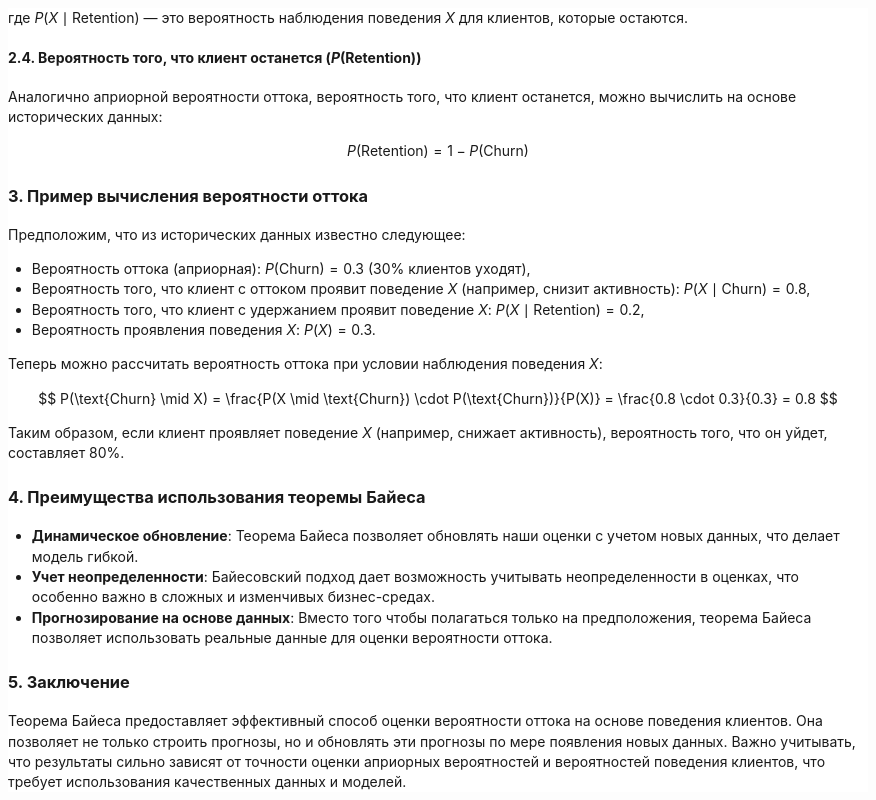 где $P(X \mid \text{Retention})$ — это вероятность наблюдения поведения $X$ для клиентов, которые остаются.

#### 2.4. Вероятность того, что клиент останется ($P(\text{Retention})$)

Аналогично априорной вероятности оттока, вероятность того, что клиент останется, можно вычислить на основе исторических данных:

$$
P(\text{Retention}) = 1 - P(\text{Churn})
$$

### 3. Пример вычисления вероятности оттока

Предположим, что из исторических данных известно следующее:
- Вероятность оттока (априорная): $P(\text{Churn}) = 0.3$ (30% клиентов уходят),
- Вероятность того, что клиент с оттоком проявит поведение $X$ (например, снизит активность): $P(X \mid \text{Churn}) = 0.8$,
- Вероятность того, что клиент с удержанием проявит поведение $X$: $P(X \mid \text{Retention}) = 0.2$,
- Вероятность проявления поведения $X$: $P(X) = 0.3$.

Теперь можно рассчитать вероятность оттока при условии наблюдения поведения $X$:

$$
P(\text{Churn} \mid X) = \frac{P(X \mid \text{Churn}) \cdot P(\text{Churn})}{P(X)} = \frac{0.8 \cdot 0.3}{0.3} = 0.8
$$

Таким образом, если клиент проявляет поведение $X$ (например, снижает активность), вероятность того, что он уйдет, составляет 80%.

### 4. Преимущества использования теоремы Байеса

- **Динамическое обновление**: Теорема Байеса позволяет обновлять наши оценки с учетом новых данных, что делает модель гибкой.
- **Учет неопределенности**: Байесовский подход дает возможность учитывать неопределенности в оценках, что особенно важно в сложных и изменчивых бизнес-средах.
- **Прогнозирование на основе данных**: Вместо того чтобы полагаться только на предположения, теорема Байеса позволяет использовать реальные данные для оценки вероятности оттока.

### 5. Заключение

Теорема Байеса предоставляет эффективный способ оценки вероятности оттока на основе поведения клиентов. Она позволяет не только строить прогнозы, но и обновлять эти прогнозы по мере появления новых данных. Важно учитывать, что результаты сильно зависят от точности оценки априорных вероятностей и вероятностей поведения клиентов, что требует использования качественных данных и моделей.
